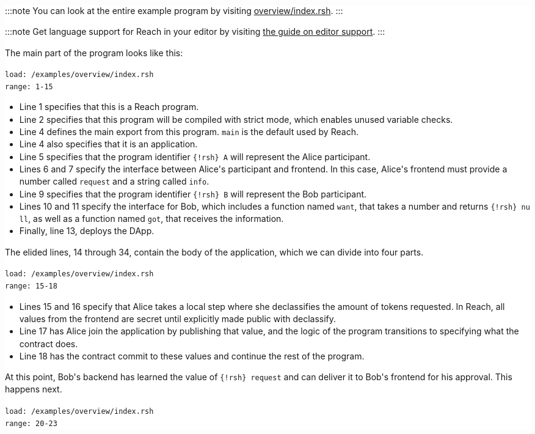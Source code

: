 :::note
You can look at the entire example program by visiting [overview/index.rsh](@{REPO}/examples/overview/index.rsh).
:::

:::note
Get language support for Reach in your editor by visiting [the guide on editor support](##guide-editor-support).
:::


The main part of the program looks like this:

```
load: /examples/overview/index.rsh
range: 1-15
```


+ Line 1 specifies that this is a Reach program.
+ Line 2 specifies that this program will be compiled with strict mode, which enables unused variable checks.
+ Line 4 defines the main export from this program. `main` is the default used by Reach.
+ Line 4 also specifies that it is an application.
+ Line 5 specifies that the program identifier `{!rsh} A` will represent the Alice participant.
+ Lines 6 and 7 specify the interface between Alice's participant and frontend. In this case, Alice's frontend must provide a number called `request` and a string called `info`.
+ Line 9 specifies that the program identifier `{!rsh} B` will represent the Bob participant.
+ Lines 10 and 11 specify the interface for Bob, which includes a function named `want`, that takes a number and returns `{!rsh} null`, as well as a function named `got`, that receives the information.
+ Finally, line 13, deploys the DApp.


The elided lines, 14 through 34, contain the body of the application, which we can divide into four parts.

```
load: /examples/overview/index.rsh
range: 15-18
```


+ Lines 15 and 16 specify that Alice takes a local step where she declassifies the amount of tokens requested.
In Reach, all values from the frontend are secret until explicitly made public with declassify.
+ Line 17 has Alice join the application by publishing that value, and the logic of the program transitions to specifying what the contract does.
+ Line 18 has the contract commit to these values and continue the rest of the program.


At this point, Bob's backend has learned the value of `{!rsh} request` and can deliver it to Bob's frontend for his approval. This happens next.

```
load: /examples/overview/index.rsh
range: 20-23
```
